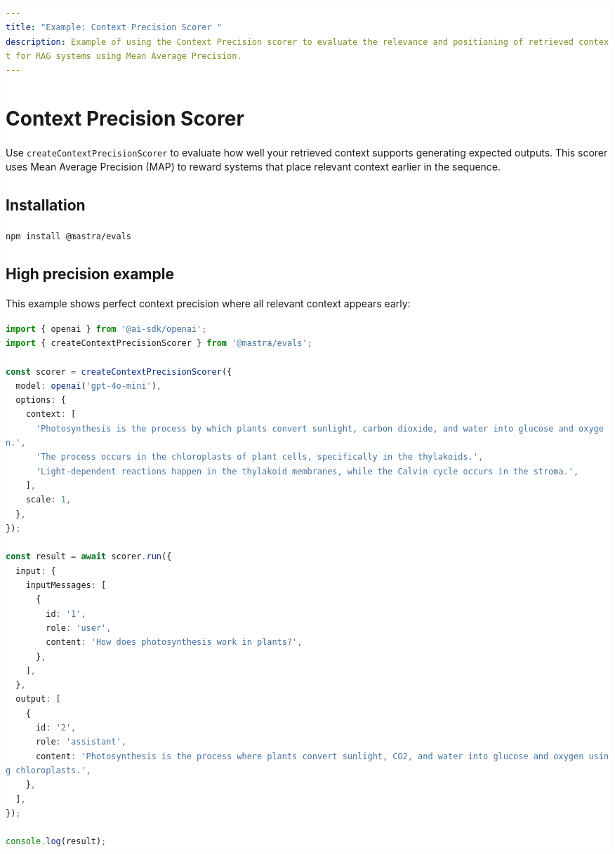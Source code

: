 ```yaml
---
title: "Example: Context Precision Scorer "
description: Example of using the Context Precision scorer to evaluate the relevance and positioning of retrieved context for RAG systems using Mean Average Precision.
---
```


# Context Precision Scorer

Use `createContextPrecisionScorer` to evaluate how well your retrieved context supports generating expected outputs. This scorer uses Mean Average Precision (MAP) to reward systems that place relevant context earlier in the sequence.

## Installation

```bash
npm install @mastra/evals
```

## High precision example

This example shows perfect context precision where all relevant context appears early:

```typescript
import { openai } from '@ai-sdk/openai';
import { createContextPrecisionScorer } from '@mastra/evals';

const scorer = createContextPrecisionScorer({
  model: openai('gpt-4o-mini'),
  options: {
    context: [
      'Photosynthesis is the process by which plants convert sunlight, carbon dioxide, and water into glucose and oxygen.',
      'The process occurs in the chloroplasts of plant cells, specifically in the thylakoids.',
      'Light-dependent reactions happen in the thylakoid membranes, while the Calvin cycle occurs in the stroma.',
    ],
    scale: 1,
  },
});

const result = await scorer.run({
  input: {
    inputMessages: [
      {
        id: '1',
        role: 'user',
        content: 'How does photosynthesis work in plants?',
      },
    ],
  },
  output: [
    {
      id: '2', 
      role: 'assistant',
      content: 'Photosynthesis is the process where plants convert sunlight, CO2, and water into glucose and oxygen using chloroplasts.',
    },
  ],
});

console.log(result);
```